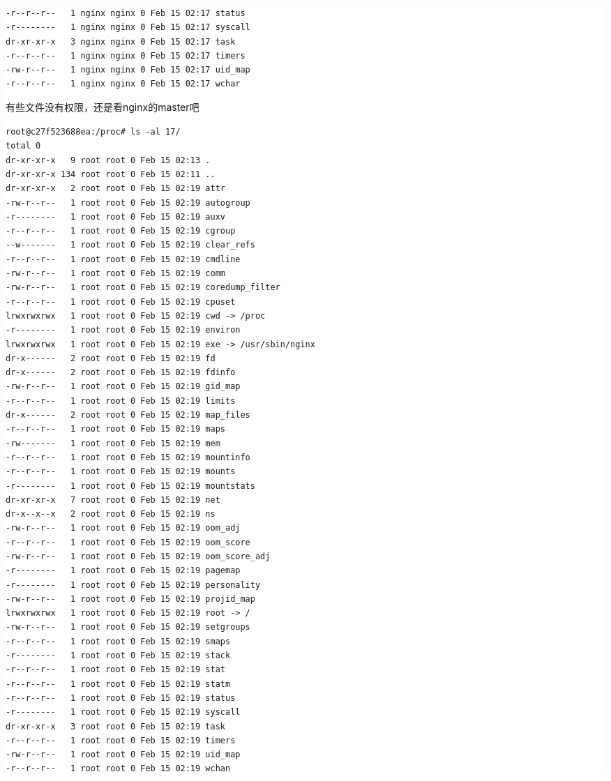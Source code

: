 ```
-r--r--r--   1 nginx nginx 0 Feb 15 02:17 status
-r--------   1 nginx nginx 0 Feb 15 02:17 syscall
dr-xr-xr-x   3 nginx nginx 0 Feb 15 02:17 task
-r--r--r--   1 nginx nginx 0 Feb 15 02:17 timers
-rw-r--r--   1 nginx nginx 0 Feb 15 02:17 uid_map
-r--r--r--   1 nginx nginx 0 Feb 15 02:17 wchar

```

有些文件没有权限，还是看nginx的master吧

```
root@c27f523688ea:/proc# ls -al 17/
total 0
dr-xr-xr-x   9 root root 0 Feb 15 02:13 .
dr-xr-xr-x 134 root root 0 Feb 15 02:11 ..
dr-xr-xr-x   2 root root 0 Feb 15 02:19 attr
-rw-r--r--   1 root root 0 Feb 15 02:19 autogroup
-r--------   1 root root 0 Feb 15 02:19 auxv
-r--r--r--   1 root root 0 Feb 15 02:19 cgroup
--w-------   1 root root 0 Feb 15 02:19 clear_refs
-r--r--r--   1 root root 0 Feb 15 02:19 cmdline
-rw-r--r--   1 root root 0 Feb 15 02:19 comm
-rw-r--r--   1 root root 0 Feb 15 02:19 coredump_filter
-r--r--r--   1 root root 0 Feb 15 02:19 cpuset
lrwxrwxrwx   1 root root 0 Feb 15 02:19 cwd -> /proc
-r--------   1 root root 0 Feb 15 02:19 environ
lrwxrwxrwx   1 root root 0 Feb 15 02:19 exe -> /usr/sbin/nginx
dr-x------   2 root root 0 Feb 15 02:19 fd
dr-x------   2 root root 0 Feb 15 02:19 fdinfo
-rw-r--r--   1 root root 0 Feb 15 02:19 gid_map
-r--r--r--   1 root root 0 Feb 15 02:19 limits
dr-x------   2 root root 0 Feb 15 02:19 map_files
-r--r--r--   1 root root 0 Feb 15 02:19 maps
-rw-------   1 root root 0 Feb 15 02:19 mem
-r--r--r--   1 root root 0 Feb 15 02:19 mountinfo
-r--r--r--   1 root root 0 Feb 15 02:19 mounts
-r--------   1 root root 0 Feb 15 02:19 mountstats
dr-xr-xr-x   7 root root 0 Feb 15 02:19 net
dr-x--x--x   2 root root 0 Feb 15 02:19 ns
-rw-r--r--   1 root root 0 Feb 15 02:19 oom_adj
-r--r--r--   1 root root 0 Feb 15 02:19 oom_score
-rw-r--r--   1 root root 0 Feb 15 02:19 oom_score_adj
-r--------   1 root root 0 Feb 15 02:19 pagemap
-r--------   1 root root 0 Feb 15 02:19 personality
-rw-r--r--   1 root root 0 Feb 15 02:19 projid_map
lrwxrwxrwx   1 root root 0 Feb 15 02:19 root -> /
-rw-r--r--   1 root root 0 Feb 15 02:19 setgroups
-r--r--r--   1 root root 0 Feb 15 02:19 smaps
-r--------   1 root root 0 Feb 15 02:19 stack
-r--r--r--   1 root root 0 Feb 15 02:19 stat
-r--r--r--   1 root root 0 Feb 15 02:19 statm
-r--r--r--   1 root root 0 Feb 15 02:19 status
-r--------   1 root root 0 Feb 15 02:19 syscall
dr-xr-xr-x   3 root root 0 Feb 15 02:19 task
-r--r--r--   1 root root 0 Feb 15 02:19 timers
-rw-r--r--   1 root root 0 Feb 15 02:19 uid_map
-r--r--r--   1 root root 0 Feb 15 02:19 wchan
```
